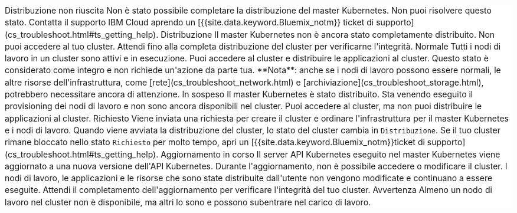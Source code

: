    </tr>
   <tr>
     <td>Distribuzione non riuscita</td>
     <td>Non è stato possibile completare la distribuzione del master Kubernetes. Non puoi risolvere questo stato. Contatta il supporto IBM Cloud aprendo un [{{site.data.keyword.Bluemix_notm}} ticket di supporto](cs_troubleshoot.html#ts_getting_help).</td>
   </tr>
     <tr>
       <td>Distribuzione</td>
       <td>Il master Kubernetes non è ancora stato completamente distribuito. Non puoi accedere al tuo cluster. Attendi fino alla completa distribuzione del cluster per verificarne l'integrità.</td>
      </tr>
      <tr>
       <td>Normale</td>
       <td>Tutti i nodi di lavoro in un cluster sono attivi e in esecuzione. Puoi accedere al cluster e distribuire le applicazioni al cluster. Questo stato è considerato come integro e non richiede un'azione da parte tua. **Nota**: anche se i nodi di lavoro possono essere normali, le altre risorse dell'infrastruttura, come [rete](cs_troubleshoot_network.html) e [archiviazione](cs_troubleshoot_storage.html), potrebbero necessitare ancora di attenzione.</td>
    </tr>
      <tr>
       <td>In sospeso</td>
       <td>Il master Kubernetes è stato distribuito. Sta venendo eseguito il provisioning dei nodi di lavoro e non sono ancora disponibili nel cluster. Puoi accedere al cluster, ma non puoi distribuire le applicazioni al cluster.  </td>
     </tr>
   <tr>
     <td>Richiesto</td>
     <td>Viene inviata una richiesta per creare il cluster e ordinare l'infrastruttura per il master Kubernetes e i nodi di lavoro. Quando viene avviata la distribuzione del cluster, lo stato del cluster cambia in <code>Distribuzione</code>. Se il tuo cluster rimane bloccato nello stato <code>Richiesto</code> per molto tempo, apri un [{{site.data.keyword.Bluemix_notm}}ticket di supporto](cs_troubleshoot.html#ts_getting_help). </td>
   </tr>
   <tr>
     <td>Aggiornamento in corso</td>
     <td>Il server API Kubernetes eseguito nel master Kubernetes viene aggiornato a una nuova versione dell'API Kubernetes. Durante l'aggiornamento, non è possibile accedere o modificare il cluster. I nodi di lavoro, le applicazioni e le risorse che sono state distribuite dall'utente non vengono modificate e continuano a essere eseguite. Attendi il completamento dell'aggiornamento per verificare l'integrità del tuo cluster. </td>
   </tr>
    <tr>
       <td>Avvertenza</td>
       <td>Almeno un nodo di lavoro nel cluster non è disponibile, ma altri lo sono e possono subentrare nel carico di lavoro. </td>
    </tr>
   </tbody>
 </table>


<br />
